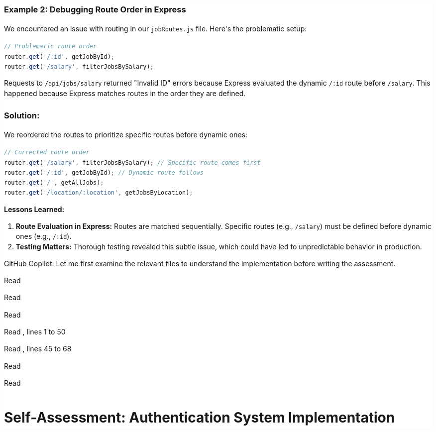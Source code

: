 
### Example 2: Debugging Route Order in Express

We encountered an issue with routing in our `jobRoutes.js` file. Here's the problematic setup:  

```javascript
// Problematic route order
router.get('/:id', getJobById);
router.get('/salary', filterJobsBySalary);
```

Requests to `/api/jobs/salary` returned "Invalid ID" errors because Express evaluated the dynamic `/:id` route before `/salary`. This happened because Express matches routes in the order they are defined.  

### Solution:
We reordered the routes to prioritize specific routes before dynamic ones:  

```javascript
// Corrected route order
router.get('/salary', filterJobsBySalary); // Specific route comes first
router.get('/:id', getJobById); // Dynamic route follows
router.get('/', getAllJobs);
router.get('/location/:location', getJobsByLocation);
```

**Lessons Learned:**

1. **Route Evaluation in Express:** Routes are matched sequentially. Specific routes (e.g., `/salary`) must be defined before dynamic ones (e.g., `/:id`).  
2. **Testing Matters:** Thorough testing revealed this subtle issue, which could have led to unpredictable behavior in production.  


GitHub Copilot: Let me first examine the relevant files to understand the implementation before writing the assessment. 

Read [](file:///c%3A/Users/Omistaja/Documents/Dev/3.10%20coding%20marathon/03-coding-marathon/frontend/src/hooks/useLogin.jsx)

Read [](file:///c%3A/Users/Omistaja/Documents/Dev/3.10%20coding%20marathon/03-coding-marathon/frontend/src/pages/LoginPage.jsx)

Read [](file:///c%3A/Users/Omistaja/Documents/Dev/3.10%20coding%20marathon/03-coding-marathon/frontend/src/hooks/useSignup.jsx)

Read [](file:///c%3A/Users/Omistaja/Documents/Dev/3.10%20coding%20marathon/03-coding-marathon/frontend/src/pages/SignupPage.jsx#1-1), lines 1 to 50

Read [](file:///c%3A/Users/Omistaja/Documents/Dev/3.10%20coding%20marathon/03-coding-marathon/frontend/src/pages/SignupPage.jsx#45-45), lines 45 to 68

Read [](file:///c%3A/Users/Omistaja/Documents/Dev/3.10%20coding%20marathon/03-coding-marathon/frontend/src/App.jsx)

Read [](file:///c%3A/Users/Omistaja/Documents/Dev/3.10%20coding%20marathon/03-coding-marathon/frontend/.env)

# Self-Assessment: Authentication System Implementation

